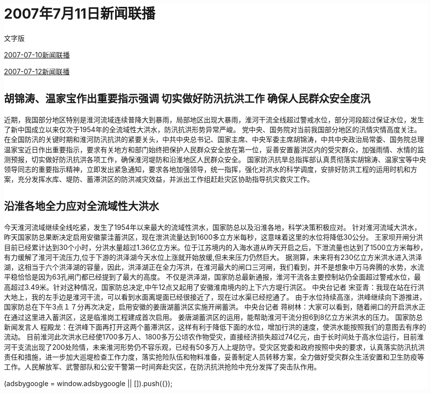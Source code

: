 







# 2007年7月11日新闻联播
 文字版








[2007-07-10新闻联播](/xinwenlianbo/20070710)


[2007-07-12新闻联播](/xinwenlianbo/20070712)





## 胡锦涛、温家宝作出重要指示强调 切实做好防汛抗洪工作 确保人民群众安全度汛


近期，我国部分地区特别是淮河流域连续普降大到暴雨，局部地区出现大暴雨，淮河干流全线超过警戒水位，部分河段超过保证水位，发生了新中国成立以来仅次于1954年的全流域性大洪水，防汛抗洪形势异常严峻。
党中央、国务院对当前我国部分地区的汛情灾情高度关注。在全国防汛的关键时期和淮河防汛抗洪的紧要关头，中共中央总书记、国家主席、中央军委主席胡锦涛，中共中央政治局常委、国务院总理温家宝近日作出重要指示，要求有关地方和部门始终把保护人民群众安全放在第一位，妥善安置蓄洪区内的受灾群众，加强雨情、水情的监测预报，切实做好防汛抗洪各项工作，确保淮河堤防和沿淮地区人民群众安全。
国家防汛抗旱总指挥部认真贯彻落实胡锦涛、温家宝等中央领导同志的重要指示精神，立即发出紧急通知，要求各地加强领导，统一指挥，强化对洪水的科学调度，安排好防洪工程的运用时机和方案，充分发挥水库、堤防、蓄滞洪区的防洪减灾效益，并派出工作组赶赴灾区协助指导抗灾救灾工作。


## 沿淮各地全力应对全流域性大洪水


今天淮河流域继续全线吃紧，发生了1954年以来最大的流域性洪水，国家防总以及沿淮各地，科学决策积极应对。
针对淮河流域大洪水，昨天国家防总果断决定启用安徽蒙洼蓄洪区，现在泄洪流量达到1600多立方米每秒，这意味着这里的水位将降低30公分。
王家坝开闸分洪目前已经累计达到30个小时，分洪水量超过1.36亿立方米。位于江苏境内的入海水道从昨天开启之后，下泄流量也达到了1500立方米每秒，有力缓解了淮河干流压力,位于下游的洪泽湖今天水位上涨就开始放缓,但未来压力仍然巨大。
据测算，未来将有230亿立方米洪水进入洪泽湖，这相当于六个洪泽湖的容量，因此，洪泽湖正在全力泻洪，在淮河最大的闸口三河闸，我们看到，并不是想象中万马奔腾的水势，水流平稳恰恰是因为63孔闸门都已经提到了最大的高度。
不仅是洪泽湖，国家防总最新通报，淮河干流各主要控制站仍全面超过警戒水位，最高超过3.49米。针对这种情况，国家防总决定,中午12点又起用了安徽淮南境内的上下六方堤行洪区。
中央台记者 宋亚青：我现在站在行洪大地上，我的左手边是淮河干流，可以看到水面离堤面已经很接近了，现在过水渠已经挖通了。
由于水位持续高涨，洪峰继续向下游推进，国家防总在下午3点１７分再次决定，启用安徽的姜唐湖蓄洪区实施开闸蓄洪。
中央台记者 蒋树林：大家可以看到，随着闸口的开启洪水正在通过这里进入蓄洪区，这是临淮岗工程建成首次启用。
姜唐湖蓄洪区的运用，能帮助淮河干流分担6到8亿立方米洪水的压力。
国家防总新闻发言人 程殿龙：在洪峰下面再打开这两个蓄滞洪区，这样有利于降低下面的水位，增加行洪的速度，使洪水能按照我们的意图去有序的流动。
目前淮河此次洪水已经使1700多万人、1800多万公顷农作物受灾，直接经济损失超过74亿元，由于长时间处于高水位运行，目前淮河干支流出现了200处险情，未来淮河形势仍不容乐观，已经有50多万人上堤防守。受灾区党委和政府按照中央的要求，认真落实防汛抗洪责任和措施，进一步加大巡堤检查工作力度，落实抢险队伍和物料准备，妥善制定人员转移方案，全力做好受灾群众生活安置和卫生防疫等工作。人民解放军、武警部队和公安干警第一时间奔赴灾区，在防汛抗洪抢险中充分发挥了突击队作用。





 (adsbygoogle = window.adsbygoogle || []).push({});

 